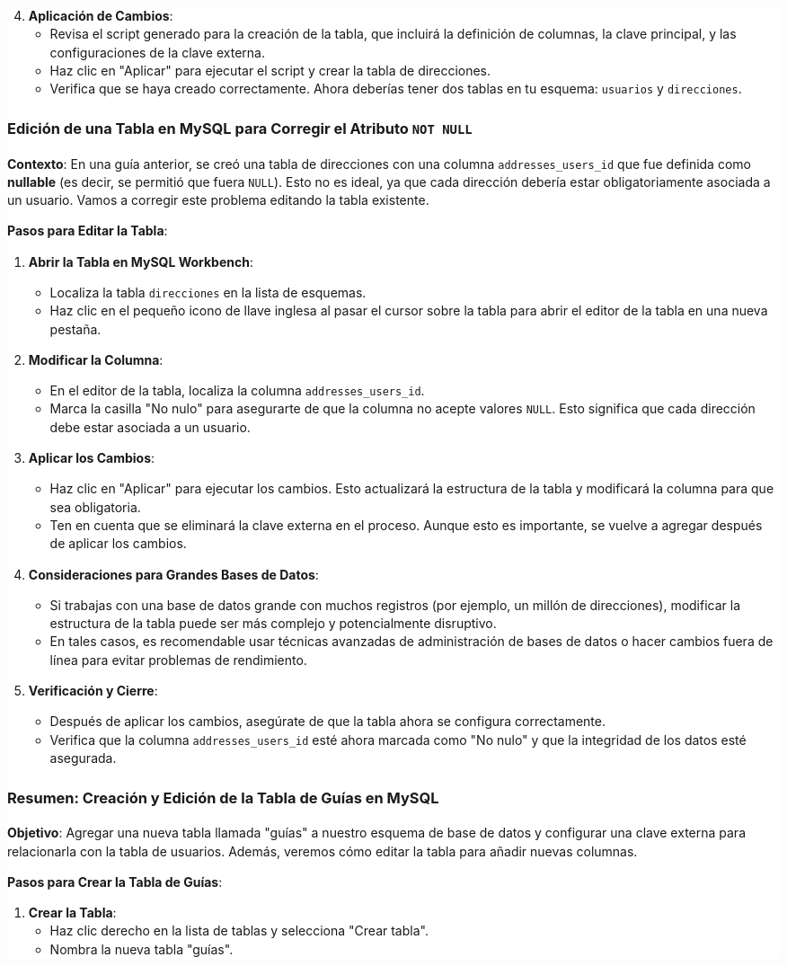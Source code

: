 4. **Aplicación de Cambios**:
   - Revisa el script generado para la creación de la tabla, que incluirá la definición de columnas, la clave principal, y las configuraciones de la clave externa.
   - Haz clic en "Aplicar" para ejecutar el script y crear la tabla de direcciones.
   - Verifica que se haya creado correctamente. Ahora deberías tener dos tablas en tu esquema: `usuarios` y `direcciones`.

### Edición de una Tabla en MySQL para Corregir el Atributo `NOT NULL`

**Contexto**: En una guía anterior, se creó una tabla de direcciones con una columna `addresses_users_id` que fue definida como **nullable** (es decir, se permitió que fuera `NULL`). Esto no es ideal, ya que cada dirección debería estar obligatoriamente asociada a un usuario. Vamos a corregir este problema editando la tabla existente.

**Pasos para Editar la Tabla**:

1. **Abrir la Tabla en MySQL Workbench**:
   - Localiza la tabla `direcciones` en la lista de esquemas.
   - Haz clic en el pequeño icono de llave inglesa al pasar el cursor sobre la tabla para abrir el editor de la tabla en una nueva pestaña.

2. **Modificar la Columna**:
   - En el editor de la tabla, localiza la columna `addresses_users_id`.
   - Marca la casilla "No nulo" para asegurarte de que la columna no acepte valores `NULL`. Esto significa que cada dirección debe estar asociada a un usuario.

3. **Aplicar los Cambios**:
   - Haz clic en "Aplicar" para ejecutar los cambios. Esto actualizará la estructura de la tabla y modificará la columna para que sea obligatoria.
   - Ten en cuenta que se eliminará la clave externa en el proceso. Aunque esto es importante, se vuelve a agregar después de aplicar los cambios.

4. **Consideraciones para Grandes Bases de Datos**:
   - Si trabajas con una base de datos grande con muchos registros (por ejemplo, un millón de direcciones), modificar la estructura de la tabla puede ser más complejo y potencialmente disruptivo.
   - En tales casos, es recomendable usar técnicas avanzadas de administración de bases de datos o hacer cambios fuera de línea para evitar problemas de rendimiento.

5. **Verificación y Cierre**:
   - Después de aplicar los cambios, asegúrate de que la tabla ahora se configura correctamente.
   - Verifica que la columna `addresses_users_id` esté ahora marcada como "No nulo" y que la integridad de los datos esté asegurada.


### Resumen: Creación y Edición de la Tabla de Guías en MySQL

**Objetivo**: Agregar una nueva tabla llamada "guías" a nuestro esquema de base de datos y configurar una clave externa para relacionarla con la tabla de usuarios. Además, veremos cómo editar la tabla para añadir nuevas columnas.

**Pasos para Crear la Tabla de Guías**:

1. **Crear la Tabla**:
   - Haz clic derecho en la lista de tablas y selecciona "Crear tabla".
   - Nombra la nueva tabla "guías".

